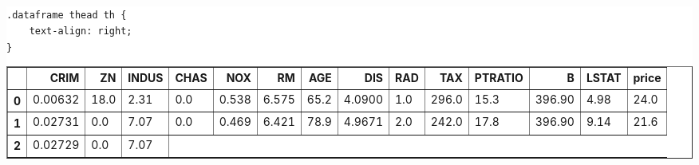     .dataframe thead th {
        text-align: right;
    }
</style>
<table border="1" class="dataframe">
  <thead>
    <tr style="text-align: right;">
      <th></th>
      <th>CRIM</th>
      <th>ZN</th>
      <th>INDUS</th>
      <th>CHAS</th>
      <th>NOX</th>
      <th>RM</th>
      <th>AGE</th>
      <th>DIS</th>
      <th>RAD</th>
      <th>TAX</th>
      <th>PTRATIO</th>
      <th>B</th>
      <th>LSTAT</th>
      <th>price</th>
    </tr>
  </thead>
  <tbody>
    <tr>
      <th>0</th>
      <td>0.00632</td>
      <td>18.0</td>
      <td>2.31</td>
      <td>0.0</td>
      <td>0.538</td>
      <td>6.575</td>
      <td>65.2</td>
      <td>4.0900</td>
      <td>1.0</td>
      <td>296.0</td>
      <td>15.3</td>
      <td>396.90</td>
      <td>4.98</td>
      <td>24.0</td>
    </tr>
    <tr>
      <th>1</th>
      <td>0.02731</td>
      <td>0.0</td>
      <td>7.07</td>
      <td>0.0</td>
      <td>0.469</td>
      <td>6.421</td>
      <td>78.9</td>
      <td>4.9671</td>
      <td>2.0</td>
      <td>242.0</td>
      <td>17.8</td>
      <td>396.90</td>
      <td>9.14</td>
      <td>21.6</td>
    </tr>
    <tr>
      <th>2</th>
      <td>0.02729</td>
      <td>0.0</td>
      <td>7.07</td>